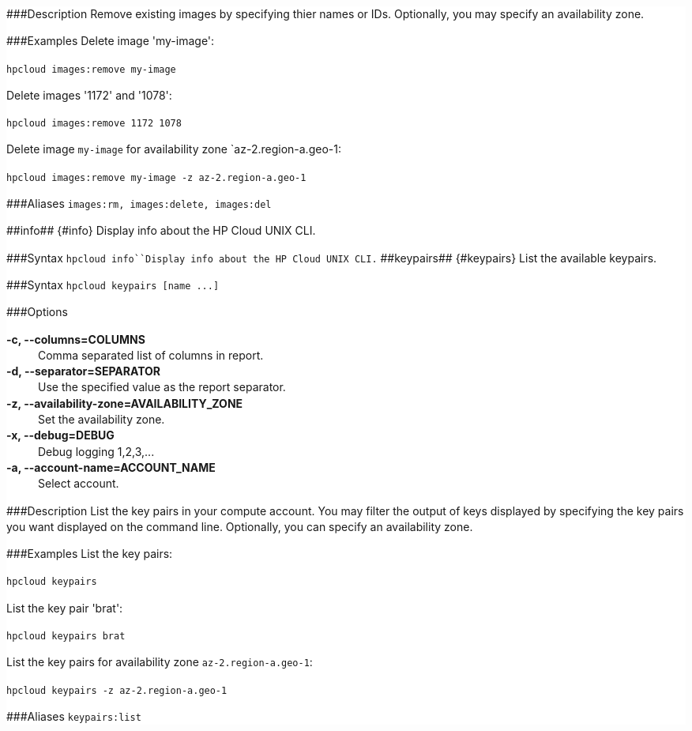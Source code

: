 ###Description
Remove existing images by specifying thier names or IDs. Optionally, you may specify an availability zone.

###Examples
Delete image 'my-image':

    hpcloud images:remove my-image

Delete images '1172' and '1078':

    hpcloud images:remove 1172 1078

Delete image `my-image` for availability zone `az-2.region-a.geo-1:

    hpcloud images:remove my-image -z az-2.region-a.geo-1

###Aliases
`images:rm, images:delete, images:del`

##info## {#info}
Display info about the HP Cloud UNIX CLI.

###Syntax
`hpcloud info``Display info about the HP Cloud UNIX CLI.`
##keypairs## {#keypairs}
List the available keypairs.

###Syntax
`hpcloud keypairs [name ...]`

###Options
<dl>
<dt><b>-c, --columns=COLUMNS</b></dt><dd>Comma separated list of columns in report.</dd>  
<dt><b>-d, --separator=SEPARATOR</b></dt><dd>Use the specified value as the report separator.</dd>  
<dt><b>-z, --availability-zone=AVAILABILITY_ZONE</b></dt><dd>Set the availability zone.</dd>  
<dt><b>-x, --debug=DEBUG</b></dt><dd>Debug logging 1,2,3,...</dd>  
<dt><b>-a, --account-name=ACCOUNT_NAME</b></dt><dd>Select account.</dd>  
</dl>

###Description
List the key pairs in your compute account. You may filter the output of keys displayed by specifying the key pairs you want displayed on the command line.  Optionally, you can specify an availability zone.

###Examples
List the key pairs:

    hpcloud keypairs

List the key pair 'brat':

    hpcloud keypairs brat

List the key pairs for availability zone `az-2.region-a.geo-1`:

    hpcloud keypairs -z az-2.region-a.geo-1

###Aliases
`keypairs:list`
